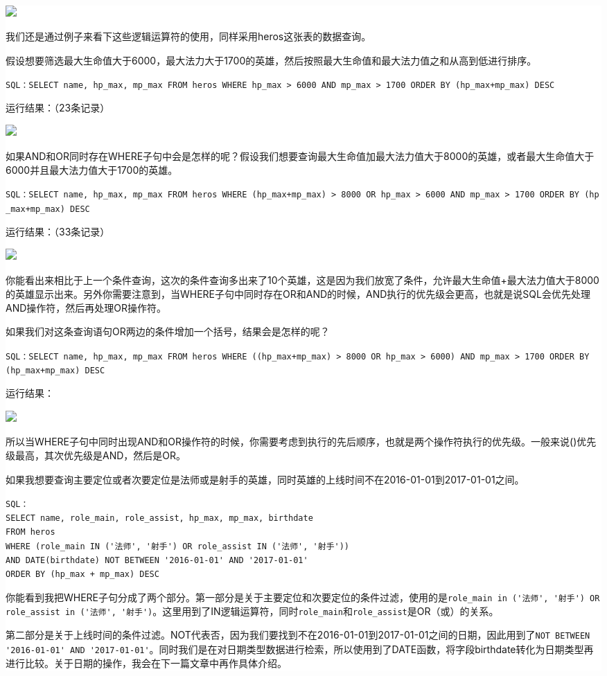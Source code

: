 ![](https://static001.geekbang.org/resource/image/ae/c1/aeed170c57ae1e5378fbee9f8fb6a8c1.png?wh=796%2A272)

我们还是通过例子来看下这些逻辑运算符的使用，同样采用heros这张表的数据查询。

假设想要筛选最大生命值大于6000，最大法力大于1700的英雄，然后按照最大生命值和最大法力值之和从高到低进行排序。

```
SQL：SELECT name, hp_max, mp_max FROM heros WHERE hp_max > 6000 AND mp_max > 1700 ORDER BY (hp_max+mp_max) DESC
```

运行结果：（23条记录）

![](https://static001.geekbang.org/resource/image/85/4e/859e7e9fcf28a30f9189ef81cfe7284e.png?wh=821%2A323)

如果AND和OR同时存在WHERE子句中会是怎样的呢？假设我们想要查询最大生命值加最大法力值大于8000的英雄，或者最大生命值大于6000并且最大法力值大于1700的英雄。

```
SQL：SELECT name, hp_max, mp_max FROM heros WHERE (hp_max+mp_max) > 8000 OR hp_max > 6000 AND mp_max > 1700 ORDER BY (hp_max+mp_max) DESC
```

运行结果：（33条记录）

![](https://static001.geekbang.org/resource/image/05/ae/052c1fb7031d025d5e0c0027177187ae.png?wh=823%2A322)

你能看出来相比于上一个条件查询，这次的条件查询多出来了10个英雄，这是因为我们放宽了条件，允许最大生命值+最大法力值大于8000的英雄显示出来。另外你需要注意到，当WHERE子句中同时存在OR和AND的时候，AND执行的优先级会更高，也就是说SQL会优先处理AND操作符，然后再处理OR操作符。

如果我们对这条查询语句OR两边的条件增加一个括号，结果会是怎样的呢？

```
SQL：SELECT name, hp_max, mp_max FROM heros WHERE ((hp_max+mp_max) > 8000 OR hp_max > 6000) AND mp_max > 1700 ORDER BY (hp_max+mp_max) DESC
```

运行结果：

![](https://static001.geekbang.org/resource/image/1a/c9/1a41124faad3aac6e8170a72e65de5c9.png?wh=820%2A325)

所以当WHERE子句中同时出现AND和OR操作符的时候，你需要考虑到执行的先后顺序，也就是两个操作符执行的优先级。一般来说()优先级最高，其次优先级是AND，然后是OR。

如果我想要查询主要定位或者次要定位是法师或是射手的英雄，同时英雄的上线时间不在2016-01-01到2017-01-01之间。

```
SQL：
SELECT name, role_main, role_assist, hp_max, mp_max, birthdate
FROM heros 
WHERE (role_main IN ('法师', '射手') OR role_assist IN ('法师', '射手')) 
AND DATE(birthdate) NOT BETWEEN '2016-01-01' AND '2017-01-01'
ORDER BY (hp_max + mp_max) DESC
```

你能看到我把WHERE子句分成了两个部分。第一部分是关于主要定位和次要定位的条件过滤，使用的是`role_main in ('法师', '射手') OR role_assist in ('法师', '射手')`。这里用到了IN逻辑运算符，同时`role_main`和`role_assist`是OR（或）的关系。

第二部分是关于上线时间的条件过滤。NOT代表否，因为我们要找到不在2016-01-01到2017-01-01之间的日期，因此用到了`NOT BETWEEN '2016-01-01' AND '2017-01-01'`。同时我们是在对日期类型数据进行检索，所以使用到了DATE函数，将字段birthdate转化为日期类型再进行比较。关于日期的操作，我会在下一篇文章中再作具体介绍。
